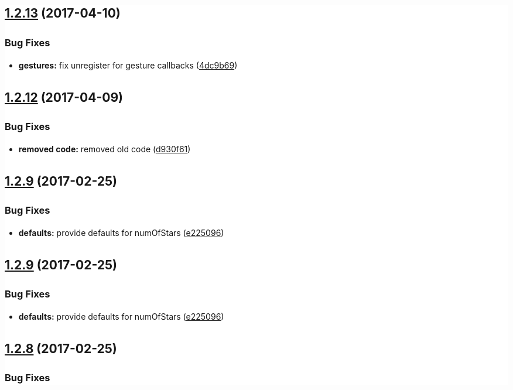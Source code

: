 <a name="1.2.13"></a>
## [1.2.13](https://github.com/BioPhoton/ionic1-star-rating/compare/v1.2.12...v1.2.13) (2017-04-10)


### Bug Fixes

* **gestures:** fix unregister for gesture callbacks ([4dc9b69](https://github.com/BioPhoton/ionic1-star-rating/commit/4dc9b69))



<a name="1.2.12"></a>
## [1.2.12](https://github.com/BioPhoton/ionic1-star-rating/compare/v1.2.11-beta.0...v1.2.12) (2017-04-09)


### Bug Fixes

* **removed code:** removed old code ([d930f61](https://github.com/BioPhoton/ionic1-star-rating/commit/d930f61))



<a name="1.2.9"></a>
## [1.2.9](https://github.com/BioPhoton/angular1-star-rating/compare/v1.2.8...v1.2.9) (2017-02-25)


### Bug Fixes

* **defaults:** provide defaults for numOfStars ([e225096](https://github.com/BioPhoton/angular1-star-rating/commit/e225096))



<a name="1.2.9"></a>
## [1.2.9](https://github.com/BioPhoton/angular1-star-rating/compare/v1.2.8...v1.2.9) (2017-02-25)


### Bug Fixes

* **defaults:** provide defaults for numOfStars ([e225096](https://github.com/BioPhoton/angular1-star-rating/commit/e225096))



<a name="1.2.8"></a>
## [1.2.8](https://github.com/BioPhoton/angular1-star-rating/compare/v1.2.7...v1.2.8) (2017-02-25)


### Bug Fixes
